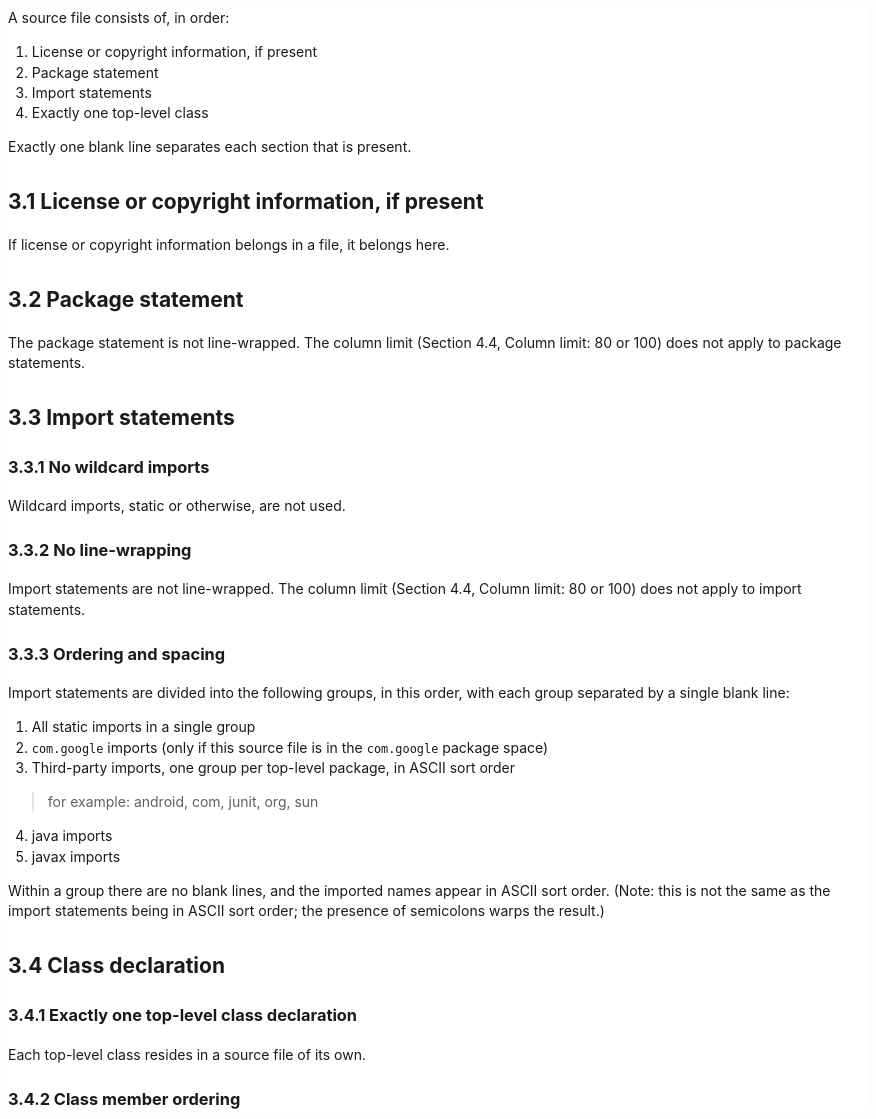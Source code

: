 A source file consists of, in order:
> 
1. License or copyright information, if present
2. Package statement
3. Import statements
4. Exactly one top-level class

Exactly one blank line separates each section that is present.

## 3.1 License or copyright information, if present 

If license or copyright information belongs in a file, it belongs here.

## 3.2 Package statement 

The package statement is not line-wrapped. The column limit (Section 4.4, Column limit: 80 or 100) does not apply to package statements.

## 3.3 Import statements 

### 3.3.1 No wildcard imports 

Wildcard imports, static or otherwise, are not used.

### 3.3.2 No line-wrapping 

Import statements are not line-wrapped. The column limit (Section 4.4, Column limit: 80 or 100) does not apply to import statements.

### 3.3.3 Ordering and spacing 

Import statements are divided into the following groups, in this order, with each group separated by a single blank line:

1. All static imports in a single group
2. `com.google` imports (only if this source file is in the `com.google` package space)
3. Third-party imports, one group per top-level package, in ASCII sort order
> for example: android, com, junit, org, sun
4. java imports
5. javax imports

Within a group there are no blank lines, and the imported names appear in ASCII sort order. (Note: this is not the same as the import statements being in ASCII sort order; the presence of semicolons warps the result.)

## 3.4 Class declaration 

### 3.4.1 Exactly one top-level class declaration 

Each top-level class resides in a source file of its own.

### 3.4.2 Class member ordering 
